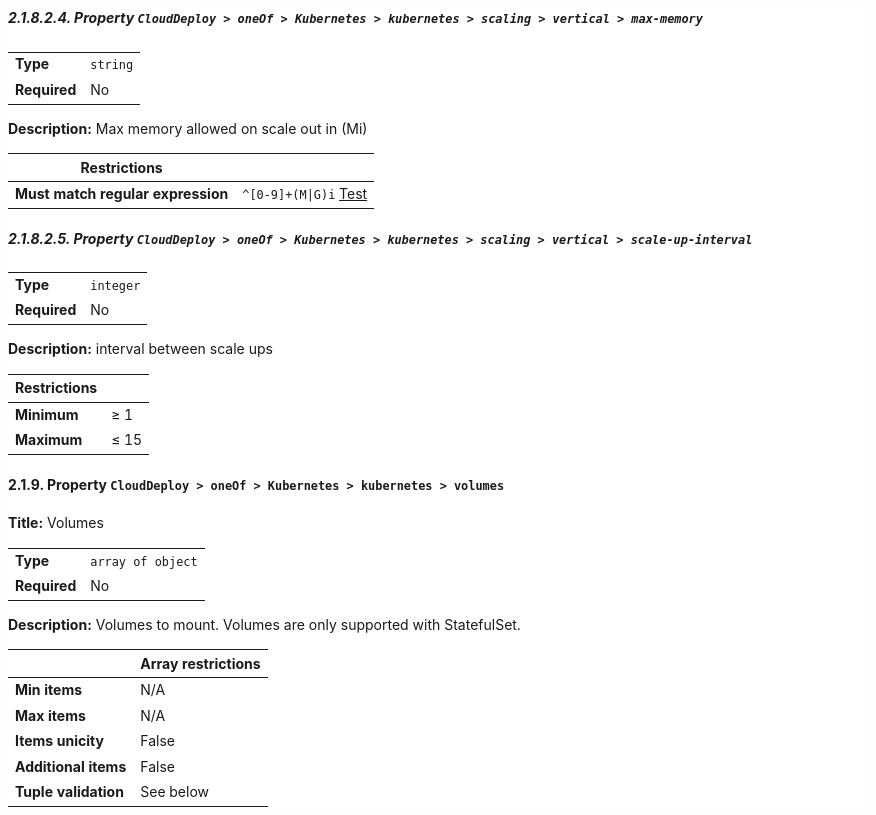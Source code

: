 ##### <a name="oneOf_i1_kubernetes_scaling_vertical_max-memory"></a>2.1.8.2.4. Property `CloudDeploy > oneOf > Kubernetes > kubernetes > scaling > vertical > max-memory`

|              |          |
| ------------ | -------- |
| **Type**     | `string` |
| **Required** | No       |

**Description:** Max memory allowed on scale out in (Mi)

| Restrictions                      |                                                                                      |
| --------------------------------- | ------------------------------------------------------------------------------------ |
| **Must match regular expression** | ```^[0-9]+(M\|G)i``` [Test](https://regex101.com/?regex=%5E%5B0-9%5D%2B%28M%7CG%29i) |

##### <a name="oneOf_i1_kubernetes_scaling_vertical_scale-up-interval"></a>2.1.8.2.5. Property `CloudDeploy > oneOf > Kubernetes > kubernetes > scaling > vertical > scale-up-interval`

|              |           |
| ------------ | --------- |
| **Type**     | `integer` |
| **Required** | No        |

**Description:** interval between scale ups

| Restrictions |         |
| ------------ | ------- |
| **Minimum**  | &ge; 1  |
| **Maximum**  | &le; 15 |

#### <a name="oneOf_i1_kubernetes_volumes"></a>2.1.9. Property `CloudDeploy > oneOf > Kubernetes > kubernetes > volumes`

**Title:** Volumes

|              |                   |
| ------------ | ----------------- |
| **Type**     | `array of object` |
| **Required** | No                |

**Description:** Volumes to mount. Volumes are only supported with StatefulSet.

|                      | Array restrictions |
| -------------------- | ------------------ |
| **Min items**        | N/A                |
| **Max items**        | N/A                |
| **Items unicity**    | False              |
| **Additional items** | False              |
| **Tuple validation** | See below          |
